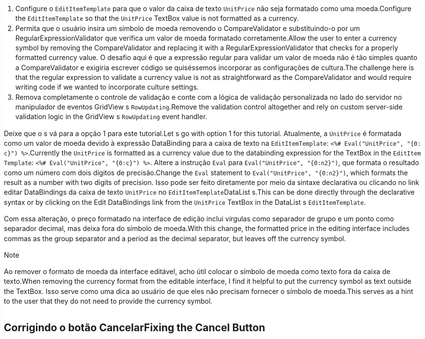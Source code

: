 1. <span data-ttu-id="9e4fb-186">Configure o `EditItemTemplate` para que o valor da caixa de texto `UnitPrice` não seja formatado como uma moeda.</span><span class="sxs-lookup"><span data-stu-id="9e4fb-186">Configure the `EditItemTemplate` so that the `UnitPrice` TextBox value is not formatted as a currency.</span></span>
2. <span data-ttu-id="9e4fb-187">Permita que o usuário insira um símbolo de moeda removendo o CompareValidator e substituindo-o por um RegularExpressionValidator que verifica um valor de moeda formatado corretamente.</span><span class="sxs-lookup"><span data-stu-id="9e4fb-187">Allow the user to enter a currency symbol by removing the CompareValidator and replacing it with a RegularExpressionValidator that checks for a properly formatted currency value.</span></span> <span data-ttu-id="9e4fb-188">O desafio aqui é que a expressão regular para validar um valor de moeda não é tão simples quanto a CompareValidator e exigiria escrever código se quiséssemos incorporar as configurações de cultura.</span><span class="sxs-lookup"><span data-stu-id="9e4fb-188">The challenge here is that the regular expression to validate a currency value is not as straightforward as the CompareValidator and would require writing code if we wanted to incorporate culture settings.</span></span>
3. <span data-ttu-id="9e4fb-189">Remova completamente o controle de validação e conte com a lógica de validação personalizada no lado do servidor no manipulador de eventos GridView s `RowUpdating`.</span><span class="sxs-lookup"><span data-stu-id="9e4fb-189">Remove the validation control altogether and rely on custom server-side validation logic in the GridView s `RowUpdating` event handler.</span></span>

<span data-ttu-id="9e4fb-190">Deixe que o s vá para a opção 1 para este tutorial.</span><span class="sxs-lookup"><span data-stu-id="9e4fb-190">Let s go with option 1 for this tutorial.</span></span> <span data-ttu-id="9e4fb-191">Atualmente, a `UnitPrice` é formatada como um valor de moeda devido à expressão DataBinding para a caixa de texto na `EditItemTemplate`: `<%# Eval("UnitPrice", "{0:c}") %>`.</span><span class="sxs-lookup"><span data-stu-id="9e4fb-191">Currently the `UnitPrice` is formatted as a currency value due to the databinding expression for the TextBox in the `EditItemTemplate`: `<%# Eval("UnitPrice", "{0:c}") %>`.</span></span> <span data-ttu-id="9e4fb-192">Altere a instrução `Eval` para `Eval("UnitPrice", "{0:n2}")`, que formata o resultado como um número com dois dígitos de precisão.</span><span class="sxs-lookup"><span data-stu-id="9e4fb-192">Change the `Eval` statement to `Eval("UnitPrice", "{0:n2}")`, which formats the result as a number with two digits of precision.</span></span> <span data-ttu-id="9e4fb-193">Isso pode ser feito diretamente por meio da sintaxe declarativa ou clicando no link editar DataBindings da caixa de texto `UnitPrice` no `EditItemTemplate`DataList s.</span><span class="sxs-lookup"><span data-stu-id="9e4fb-193">This can be done directly through the declarative syntax or by clicking on the Edit DataBindings link from the `UnitPrice` TextBox in the DataList s `EditItemTemplate`.</span></span>

<span data-ttu-id="9e4fb-194">Com essa alteração, o preço formatado na interface de edição inclui vírgulas como separador de grupo e um ponto como separador decimal, mas deixa fora do símbolo de moeda.</span><span class="sxs-lookup"><span data-stu-id="9e4fb-194">With this change, the formatted price in the editing interface includes commas as the group separator and a period as the decimal separator, but leaves off the currency symbol.</span></span>

> [!NOTE]
> <span data-ttu-id="9e4fb-195">Ao remover o formato de moeda da interface editável, acho útil colocar o símbolo de moeda como texto fora da caixa de texto.</span><span class="sxs-lookup"><span data-stu-id="9e4fb-195">When removing the currency format from the editable interface, I find it helpful to put the currency symbol as text outside the TextBox.</span></span> <span data-ttu-id="9e4fb-196">Isso serve como uma dica ao usuário de que eles não precisam fornecer o símbolo de moeda.</span><span class="sxs-lookup"><span data-stu-id="9e4fb-196">This serves as a hint to the user that they do not need to provide the currency symbol.</span></span>

## <a name="fixing-the-cancel-button"></a><span data-ttu-id="9e4fb-197">Corrigindo o botão Cancelar</span><span class="sxs-lookup"><span data-stu-id="9e4fb-197">Fixing the Cancel Button</span></span>
